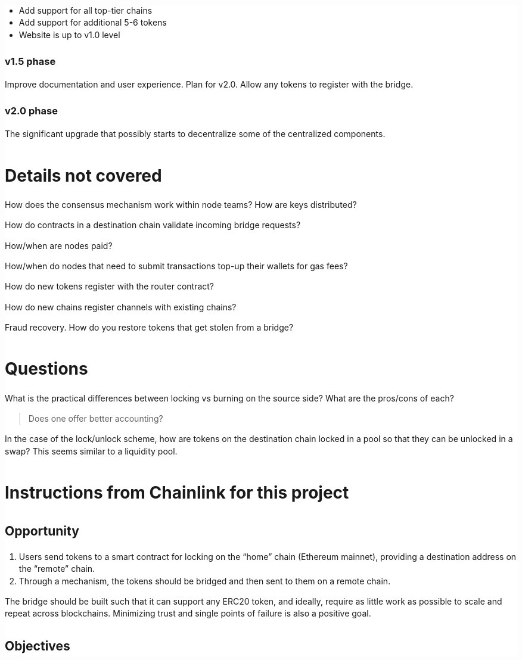 - Add support for all top-tier chains
- Add support for additional 5-6 tokens
- Website is up to v1.0 level

### v1.5 phase

Improve documentation and user experience. Plan for v2.0. Allow any tokens to register with the bridge.

### v2.0 phase

The significant upgrade that possibly starts to decentralize some of the centralized components.

# Details not covered

How does the consensus mechanism work within node teams? How are keys distributed?

How do contracts in a destination chain validate incoming bridge requests?

How/when are nodes paid?

How/when do nodes that need to submit transactions top-up their wallets for gas fees?

How do new tokens register with the router contract?

How do new chains register channels with existing chains?

Fraud recovery. How do you restore tokens that get stolen from a bridge?

# Questions

What is the practical differences between locking vs burning on the source side? What are the pros/cons of each?

> Does one offer better accounting?

In the case of the lock/unlock scheme, how are tokens on the destination chain locked in a pool so that they can be unlocked in a swap? This seems similar to a liquidity pool.

# Instructions from Chainlink for this project

## Opportunity

1. Users send tokens to a smart contract for locking on the “home” chain (Ethereum mainnet), providing a destination address on the “remote” chain.
2. Through a mechanism, the tokens should be bridged and then sent to them on a remote chain.

The bridge should be built such that it can support any ERC20 token, and ideally, require as little work as possible to scale and repeat across blockchains. Minimizing trust and single points of failure is also a positive goal.

## Objectives
